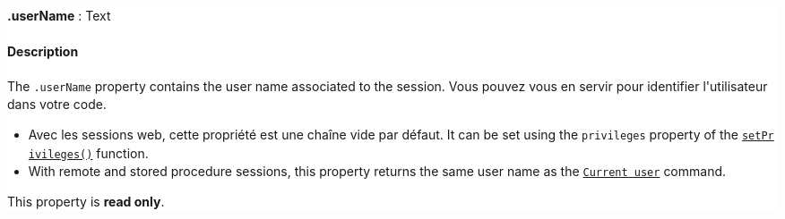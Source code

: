 **.userName** : Text

#### Description

The `.userName` property contains the user name associated to the session. Vous pouvez vous en servir pour identifier l'utilisateur dans votre code.

- Avec les sessions web, cette propriété est une chaîne vide par défaut. It can be set using the `privileges` property of the [`setPrivileges()`](#setprivileges) function.
- With remote and stored procedure sessions, this property returns the same user name as the [`Current user`](https://doc.4d.com/4dv20/help/command/en/page182.html) command.

This property is **read only**.


